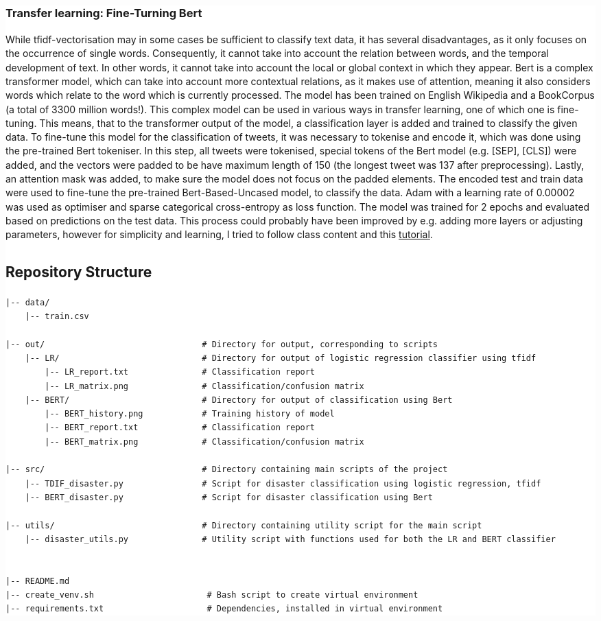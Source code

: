### Transfer learning: Fine-Turning Bert
While tfidf-vectorisation may in some cases be sufficient to classify text data, it has several disadvantages, as it only focuses on the occurrence of single words. Consequently, it cannot take into account the relation between words, and the temporal development of text. In other words, it cannot take into account the local or global context in which they appear. Bert is a complex transformer model, which can take into account more contextual relations, as it makes use of attention, meaning it also considers words which relate to the word which is currently processed. The model has been trained on English Wikipedia and a BookCorpus (a total of 3300 million words!). This complex model can be used in various ways in transfer learning, one of which one is fine-tuning. This means, that to the transformer output of the model, a classification layer is added and trained to classify the given data. 
To fine-tune this model for the classification of tweets, it was necessary to tokenise and encode it, which was done using the pre-trained Bert tokeniser. In this step, all tweets were tokenised, special tokens of the Bert model (e.g. [SEP], [CLS]) were added, and the vectors were padded to be have maximum length of 150 (the longest tweet was 137 after preprocessing). Lastly, an attention mask was added, to make sure the model does not focus on the padded elements. The encoded test and train data were used to fine-tune the pre-trained Bert-Based-Uncased model, to classify the data. Adam with a learning rate of 0.00002 was used as optimiser and sparse categorical cross-entropy as loss function. The model was trained for 2 epochs and evaluated based on predictions on the test data. This process could probably have been improved by e.g. adding more layers or adjusting parameters, however for simplicity and learning, I tried to follow class content and this [tutorial](https://atheros.ai/blog/text-classification-with-transformers-in-tensorflow-2).


## Repository Structure 
```
|-- data/
    |-- train.csv
    
|-- out/                                # Directory for output, corresponding to scripts
    |-- LR/                             # Directory for output of logistic regression classifier using tfidf
        |-- LR_report.txt               # Classification report
        |-- LR_matrix.png               # Classification/confusion matrix
    |-- BERT/                           # Directory for output of classification using Bert
        |-- BERT_history.png            # Training history of model
        |-- BERT_report.txt             # Classification report
        |-- BERT_matrix.png             # Classification/confusion matrix

|-- src/                                # Directory containing main scripts of the project
    |-- TDIF_disaster.py                # Script for disaster classification using logistic regression, tfidf
    |-- BERT_disaster.py                # Script for disaster classification using Bert
    
|-- utils/                              # Directory containing utility script for the main script
    |-- disaster_utils.py               # Utility script with functions used for both the LR and BERT classifier
   
    
|-- README.md
|-- create_venv.sh                       # Bash script to create virtual environment
|-- requirements.txt                     # Dependencies, installed in virtual environment

```
